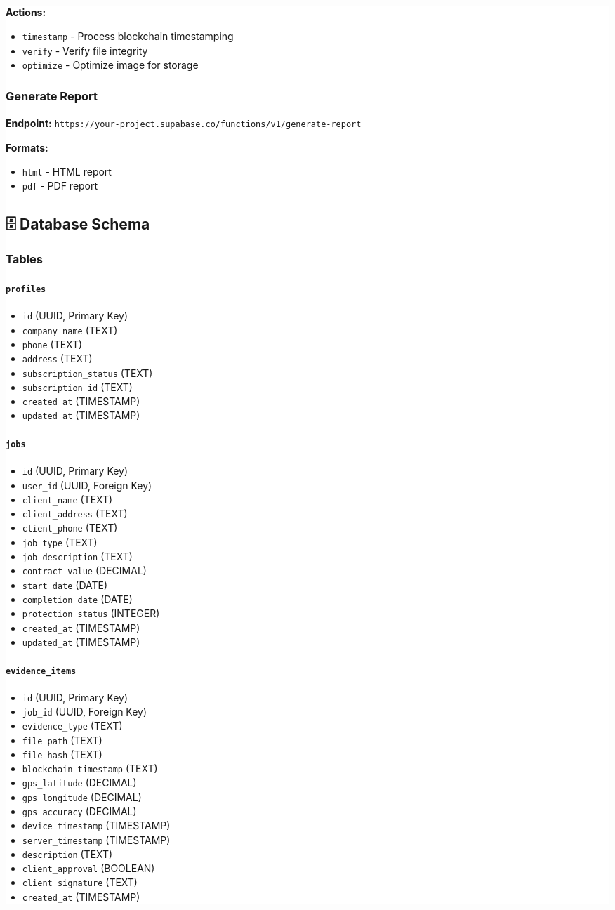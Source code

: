 **Actions:**

- `timestamp` - Process blockchain timestamping
- `verify` - Verify file integrity
- `optimize` - Optimize image for storage

### Generate Report

**Endpoint:** `https://your-project.supabase.co/functions/v1/generate-report`

**Formats:**

- `html` - HTML report
- `pdf` - PDF report

## 🗄️ Database Schema

### Tables

#### `profiles`

- `id` (UUID, Primary Key)
- `company_name` (TEXT)
- `phone` (TEXT)
- `address` (TEXT)
- `subscription_status` (TEXT)
- `subscription_id` (TEXT)
- `created_at` (TIMESTAMP)
- `updated_at` (TIMESTAMP)

#### `jobs`

- `id` (UUID, Primary Key)
- `user_id` (UUID, Foreign Key)
- `client_name` (TEXT)
- `client_address` (TEXT)
- `client_phone` (TEXT)
- `job_type` (TEXT)
- `job_description` (TEXT)
- `contract_value` (DECIMAL)
- `start_date` (DATE)
- `completion_date` (DATE)
- `protection_status` (INTEGER)
- `created_at` (TIMESTAMP)
- `updated_at` (TIMESTAMP)

#### `evidence_items`

- `id` (UUID, Primary Key)
- `job_id` (UUID, Foreign Key)
- `evidence_type` (TEXT)
- `file_path` (TEXT)
- `file_hash` (TEXT)
- `blockchain_timestamp` (TEXT)
- `gps_latitude` (DECIMAL)
- `gps_longitude` (DECIMAL)
- `gps_accuracy` (DECIMAL)
- `device_timestamp` (TIMESTAMP)
- `server_timestamp` (TIMESTAMP)
- `description` (TEXT)
- `client_approval` (BOOLEAN)
- `client_signature` (TEXT)
- `created_at` (TIMESTAMP)
